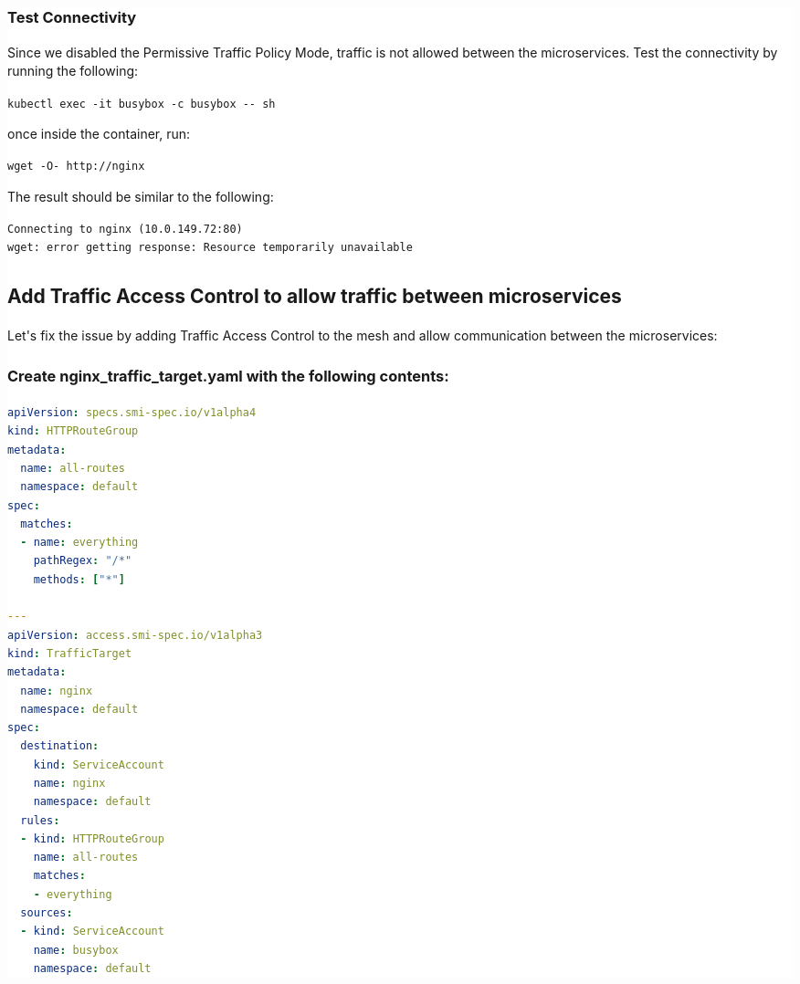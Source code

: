 ### Test Connectivity

Since we disabled the Permissive Traffic Policy Mode, traffic is not allowed between the microservices. Test the connectivity by running the following:

```	shell
kubectl exec -it busybox -c busybox -- sh
```

once inside the container, run:

```	shell
wget -O- http://nginx
```

The result should be similar to the following:

```	shell
Connecting to nginx (10.0.149.72:80)
wget: error getting response: Resource temporarily unavailable
```

## Add Traffic Access Control to allow traffic between microservices

Let's fix the issue by adding Traffic Access Control to the mesh and allow communication between the microservices:

### Create nginx_traffic_target.yaml with the following contents:

```	yaml
apiVersion: specs.smi-spec.io/v1alpha4
kind: HTTPRouteGroup
metadata:
  name: all-routes
  namespace: default
spec:
  matches:
  - name: everything
    pathRegex: "/*"
    methods: ["*"]

---
apiVersion: access.smi-spec.io/v1alpha3
kind: TrafficTarget
metadata:
  name: nginx
  namespace: default
spec:
  destination:
    kind: ServiceAccount
    name: nginx
    namespace: default
  rules:
  - kind: HTTPRouteGroup
    name: all-routes
    matches:
    - everything
  sources:
  - kind: ServiceAccount
    name: busybox
    namespace: default
```
